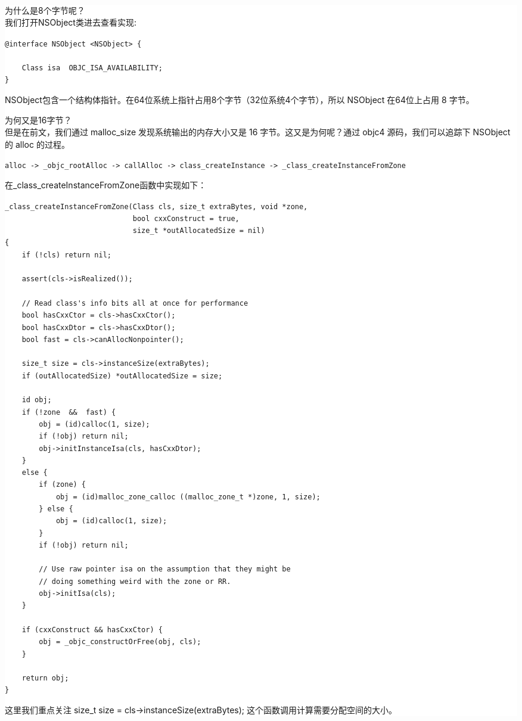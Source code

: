 为什么是8个字节呢？    
我们打开NSObject类进去查看实现:  
```
@interface NSObject <NSObject> {

    Class isa  OBJC_ISA_AVAILABILITY;
}
```
NSObject包含一个结构体指针。在64位系统上指针占用8个字节（32位系统4个字节），所以 NSObject 在64位上占用 8 字节。  
  
为何又是16字节？  
但是在前文，我们通过 malloc_size 发现系统输出的内存大小又是 16 字节。这又是为何呢？通过 objc4 源码，我们可以追踪下 NSObject 的 alloc 的过程。  
```
alloc -> _objc_rootAlloc -> callAlloc -> class_createInstance -> _class_createInstanceFromZone
```
在_class_createInstanceFromZone函数中实现如下：  

```
_class_createInstanceFromZone(Class cls, size_t extraBytes, void *zone, 
                              bool cxxConstruct = true, 
                              size_t *outAllocatedSize = nil)
{
    if (!cls) return nil;

    assert(cls->isRealized());

    // Read class's info bits all at once for performance
    bool hasCxxCtor = cls->hasCxxCtor();
    bool hasCxxDtor = cls->hasCxxDtor();
    bool fast = cls->canAllocNonpointer();

    size_t size = cls->instanceSize(extraBytes);
    if (outAllocatedSize) *outAllocatedSize = size;

    id obj;
    if (!zone  &&  fast) {
        obj = (id)calloc(1, size);
        if (!obj) return nil;
        obj->initInstanceIsa(cls, hasCxxDtor);
    } 
    else {
        if (zone) {
            obj = (id)malloc_zone_calloc ((malloc_zone_t *)zone, 1, size);
        } else {
            obj = (id)calloc(1, size);
        }
        if (!obj) return nil;

        // Use raw pointer isa on the assumption that they might be 
        // doing something weird with the zone or RR.
        obj->initIsa(cls);
    }

    if (cxxConstruct && hasCxxCtor) {
        obj = _objc_constructOrFree(obj, cls);
    }

    return obj;
}

```
这里我们重点关注 size_t size = cls->instanceSize(extraBytes); 这个函数调用计算需要分配空间的大小。  
